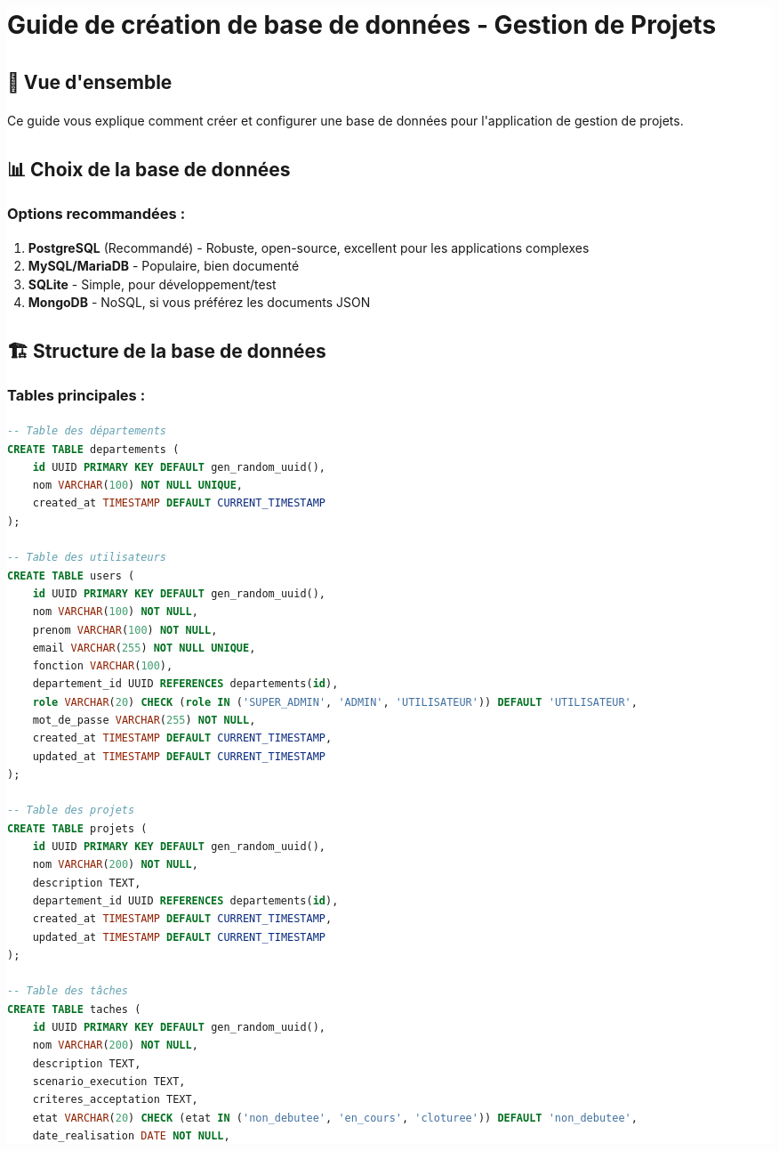 # Guide de création de base de données - Gestion de Projets

## 🎯 Vue d'ensemble

Ce guide vous explique comment créer et configurer une base de données pour l'application de gestion de projets.

## 📊 Choix de la base de données

### Options recommandées :

1. **PostgreSQL** (Recommandé) - Robuste, open-source, excellent pour les applications complexes
2. **MySQL/MariaDB** - Populaire, bien documenté
3. **SQLite** - Simple, pour développement/test
4. **MongoDB** - NoSQL, si vous préférez les documents JSON

## 🏗️ Structure de la base de données

### Tables principales :

```sql
-- Table des départements
CREATE TABLE departements (
    id UUID PRIMARY KEY DEFAULT gen_random_uuid(),
    nom VARCHAR(100) NOT NULL UNIQUE,
    created_at TIMESTAMP DEFAULT CURRENT_TIMESTAMP
);

-- Table des utilisateurs
CREATE TABLE users (
    id UUID PRIMARY KEY DEFAULT gen_random_uuid(),
    nom VARCHAR(100) NOT NULL,
    prenom VARCHAR(100) NOT NULL,
    email VARCHAR(255) NOT NULL UNIQUE,
    fonction VARCHAR(100),
    departement_id UUID REFERENCES departements(id),
    role VARCHAR(20) CHECK (role IN ('SUPER_ADMIN', 'ADMIN', 'UTILISATEUR')) DEFAULT 'UTILISATEUR',
    mot_de_passe VARCHAR(255) NOT NULL,
    created_at TIMESTAMP DEFAULT CURRENT_TIMESTAMP,
    updated_at TIMESTAMP DEFAULT CURRENT_TIMESTAMP
);

-- Table des projets
CREATE TABLE projets (
    id UUID PRIMARY KEY DEFAULT gen_random_uuid(),
    nom VARCHAR(200) NOT NULL,
    description TEXT,
    departement_id UUID REFERENCES departements(id),
    created_at TIMESTAMP DEFAULT CURRENT_TIMESTAMP,
    updated_at TIMESTAMP DEFAULT CURRENT_TIMESTAMP
);

-- Table des tâches
CREATE TABLE taches (
    id UUID PRIMARY KEY DEFAULT gen_random_uuid(),
    nom VARCHAR(200) NOT NULL,
    description TEXT,
    scenario_execution TEXT,
    criteres_acceptation TEXT,
    etat VARCHAR(20) CHECK (etat IN ('non_debutee', 'en_cours', 'cloturee')) DEFAULT 'non_debutee',
    date_realisation DATE NOT NULL,
```